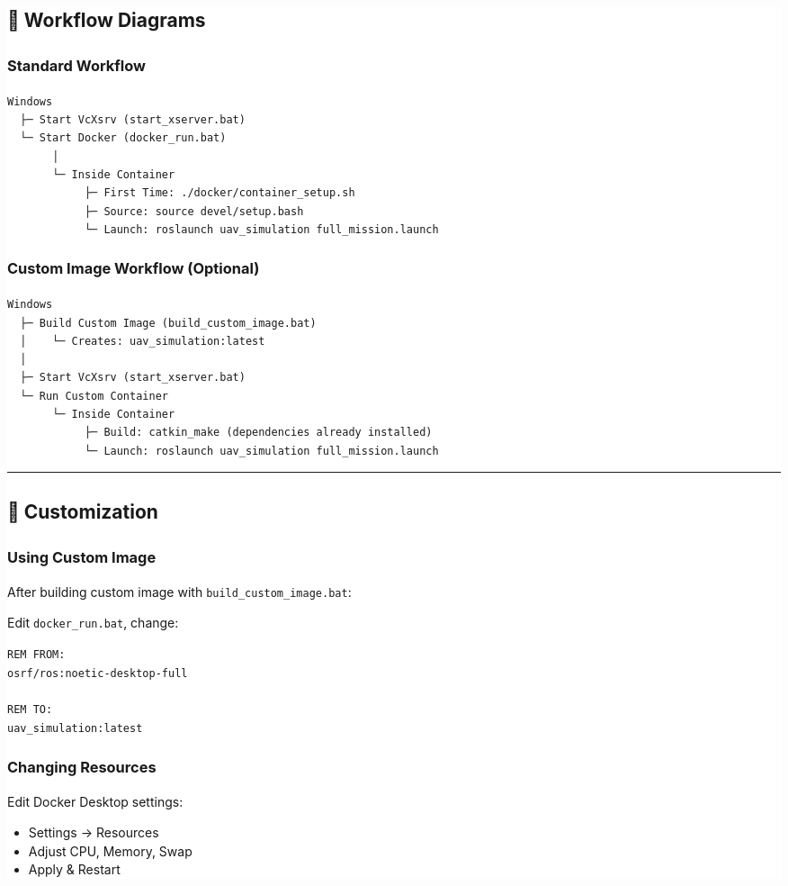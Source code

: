 ## 🎯 Workflow Diagrams

### Standard Workflow

```
Windows
  ├─ Start VcXsrv (start_xserver.bat)
  └─ Start Docker (docker_run.bat)
       │
       └─ Inside Container
            ├─ First Time: ./docker/container_setup.sh
            ├─ Source: source devel/setup.bash
            └─ Launch: roslaunch uav_simulation full_mission.launch
```

### Custom Image Workflow (Optional)

```
Windows
  ├─ Build Custom Image (build_custom_image.bat)
  │    └─ Creates: uav_simulation:latest
  │
  ├─ Start VcXsrv (start_xserver.bat)
  └─ Run Custom Container
       └─ Inside Container
            ├─ Build: catkin_make (dependencies already installed)
            └─ Launch: roslaunch uav_simulation full_mission.launch
```

---

## 🔧 Customization

### Using Custom Image

After building custom image with `build_custom_image.bat`:

Edit `docker_run.bat`, change:
```batch
REM FROM:
osrf/ros:noetic-desktop-full

REM TO:
uav_simulation:latest
```

### Changing Resources

Edit Docker Desktop settings:
- Settings → Resources
- Adjust CPU, Memory, Swap
- Apply & Restart
